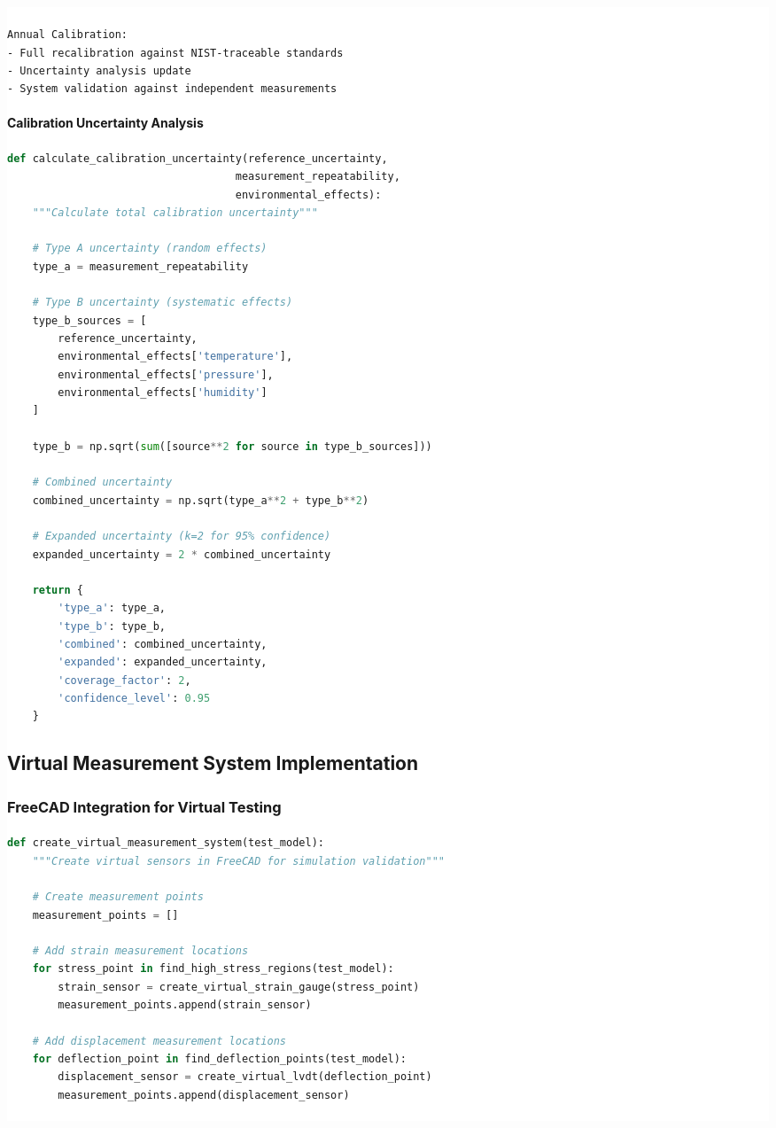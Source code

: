 ```

Annual Calibration:
- Full recalibration against NIST-traceable standards
- Uncertainty analysis update
- System validation against independent measurements
```

#### Calibration Uncertainty Analysis
```python
def calculate_calibration_uncertainty(reference_uncertainty, 
                                    measurement_repeatability,
                                    environmental_effects):
    """Calculate total calibration uncertainty"""
    
    # Type A uncertainty (random effects)
    type_a = measurement_repeatability
    
    # Type B uncertainty (systematic effects)
    type_b_sources = [
        reference_uncertainty,
        environmental_effects['temperature'],
        environmental_effects['pressure'],
        environmental_effects['humidity']
    ]
    
    type_b = np.sqrt(sum([source**2 for source in type_b_sources]))
    
    # Combined uncertainty
    combined_uncertainty = np.sqrt(type_a**2 + type_b**2)
    
    # Expanded uncertainty (k=2 for 95% confidence)
    expanded_uncertainty = 2 * combined_uncertainty
    
    return {
        'type_a': type_a,
        'type_b': type_b,
        'combined': combined_uncertainty,
        'expanded': expanded_uncertainty,
        'coverage_factor': 2,
        'confidence_level': 0.95
    }
```

## Virtual Measurement System Implementation

### FreeCAD Integration for Virtual Testing
```python
def create_virtual_measurement_system(test_model):
    """Create virtual sensors in FreeCAD for simulation validation"""
    
    # Create measurement points
    measurement_points = []
    
    # Add strain measurement locations
    for stress_point in find_high_stress_regions(test_model):
        strain_sensor = create_virtual_strain_gauge(stress_point)
        measurement_points.append(strain_sensor)
    
    # Add displacement measurement locations
    for deflection_point in find_deflection_points(test_model):
        displacement_sensor = create_virtual_lvdt(deflection_point)
        measurement_points.append(displacement_sensor)
    
```